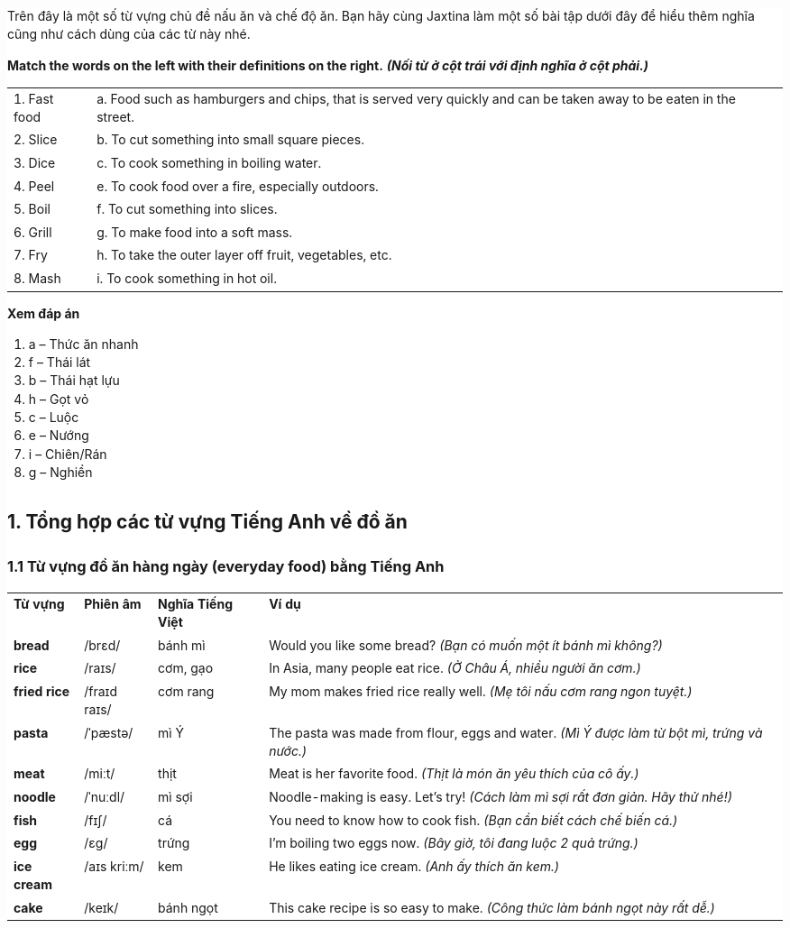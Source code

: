 Trên đây là một số từ vựng chủ đề nấu ăn và chế độ ăn. Bạn hãy cùng Jaxtina làm một số bài tập dưới đây để hiểu thêm nghĩa cũng như cách dùng của các từ này nhé. 

**Match the words on the left with their definitions on the right.** **_(Nối từ ở cột trái với định nghĩa ở cột phải.)_**

|   |   |
|---|---|
|1. Fast food|a. Food such as hamburgers and chips, that is served very quickly and can be taken away to be eaten in the street.|
|2. Slice|b. To cut something into small square pieces.|
|3. Dice|c. To cook something in boiling water.|
|4. Peel|e. To cook food over a fire, especially outdoors.|
|5. Boil|f. To cut something into slices.|
|6. Grill|g. To make food into a soft mass.|
|7. Fry|h. To take the outer layer off fruit, vegetables, etc.|
|8. Mash|i. To cook something in hot oil.|

**Xem đáp án**

1. a – Thức ăn nhanh
2. f – Thái lát
3. b – Thái hạt lựu
4. h – Gọt vỏ
5. c – Luộc
6. e – Nướng
7. i – Chiên/Rán
8. g – Nghiền


## 1. Tổng hợp các từ vựng Tiếng Anh về đồ ăn

### 1.1 Từ vựng đồ ăn hàng ngày (everyday food) bằng Tiếng Anh

|   |   |   |   |
|---|---|---|---|
|**Từ vựng**|**Phiên âm**|**Nghĩa Tiếng Việt**|**Ví dụ**|
|**bread**|/brɛd/|bánh mì|Would you like some bread? _(Bạn có muốn một ít bánh mì không?)_|
|**rice**|/raɪs/|cơm, gạo|In Asia, many people eat rice. _(Ở Châu Á, nhiều người ăn cơm.)_|
|**fried rice**|/fraɪd raɪs/|cơm rang|My mom makes fried rice really well. _(Mẹ tôi nấu cơm rang ngon tuyệt.)_|
|**pasta**|/ˈpæstə/|mì Ý|The pasta was made from flour, eggs and water. _(Mì Ý được làm từ bột mì, trứng và nước.)_|
|**meat**|/miːt/|thịt|Meat is her favorite food. _(Thịt là món ăn yêu thích của cô ấy.)_|
|**noodle**|/ˈnuːdl/|mì sợi|Noodle-making is easy. Let’s try! _(Cách làm mì sợi rất đơn giản. Hãy thử nhé!)_|
|**fish**|/fɪʃ/|cá|You need to know how to cook fish. _(Bạn cần biết cách chế biến cá.)_|
|**egg**|/ɛg/|trứng|I’m boiling two eggs now. _(Bây giờ, tôi đang luộc 2 quả trứng.)_|
|**ice cream**|/aɪs kriːm/|kem|He likes eating ice cream. _(Anh ấy thích ăn kem.)_|
|**cake**|/keɪk/|bánh ngọt|This cake recipe is so easy to make. _(Công thức làm bánh ngọt này rất dễ.)_|
